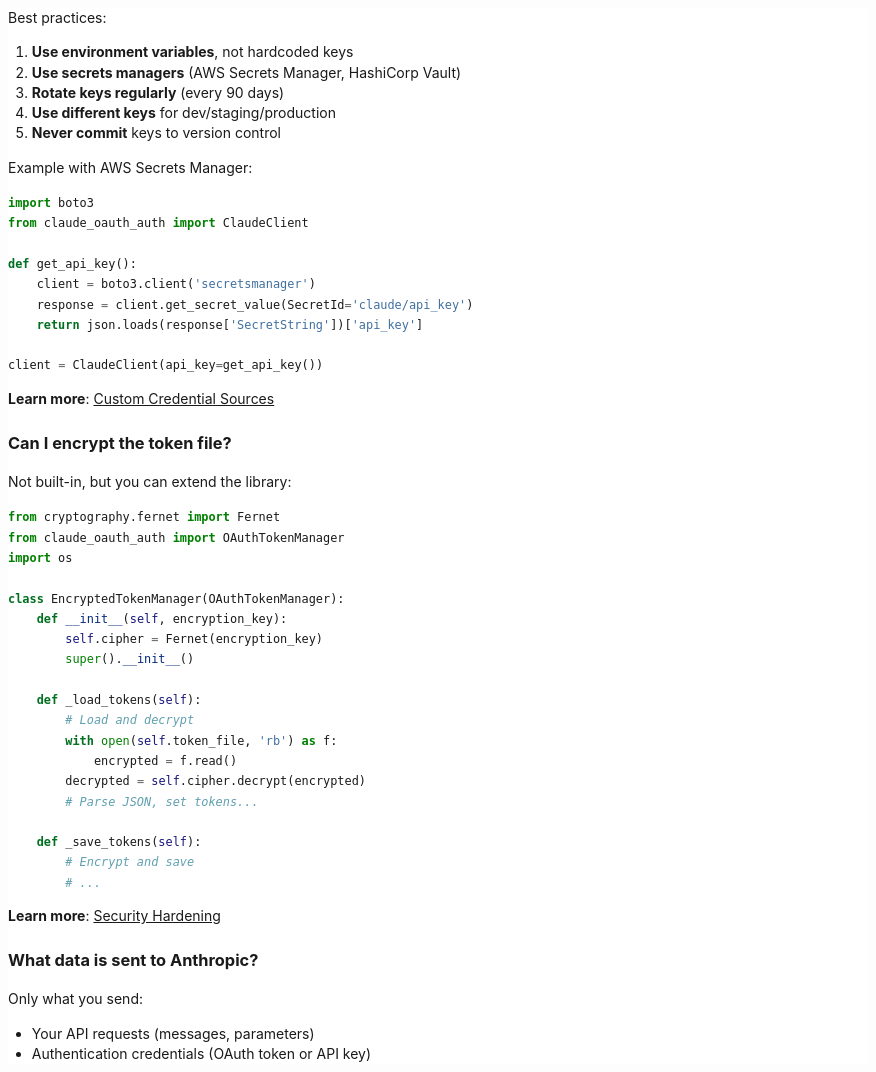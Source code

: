 Best practices:

1. **Use environment variables**, not hardcoded keys
2. **Use secrets managers** (AWS Secrets Manager, HashiCorp Vault)
3. **Rotate keys regularly** (every 90 days)
4. **Use different keys** for dev/staging/production
5. **Never commit** keys to version control

Example with AWS Secrets Manager:

```python
import boto3
from claude_oauth_auth import ClaudeClient

def get_api_key():
    client = boto3.client('secretsmanager')
    response = client.get_secret_value(SecretId='claude/api_key')
    return json.loads(response['SecretString'])['api_key']

client = ClaudeClient(api_key=get_api_key())
```

**Learn more**: [Custom Credential Sources](advanced.md#custom-credential-sources)

### Can I encrypt the token file?

Not built-in, but you can extend the library:

```python
from cryptography.fernet import Fernet
from claude_oauth_auth import OAuthTokenManager
import os

class EncryptedTokenManager(OAuthTokenManager):
    def __init__(self, encryption_key):
        self.cipher = Fernet(encryption_key)
        super().__init__()

    def _load_tokens(self):
        # Load and decrypt
        with open(self.token_file, 'rb') as f:
            encrypted = f.read()
        decrypted = self.cipher.decrypt(encrypted)
        # Parse JSON, set tokens...

    def _save_tokens(self):
        # Encrypt and save
        # ...
```

**Learn more**: [Security Hardening](advanced.md#security-hardening)

### What data is sent to Anthropic?

Only what you send:
- Your API requests (messages, parameters)
- Authentication credentials (OAuth token or API key)
